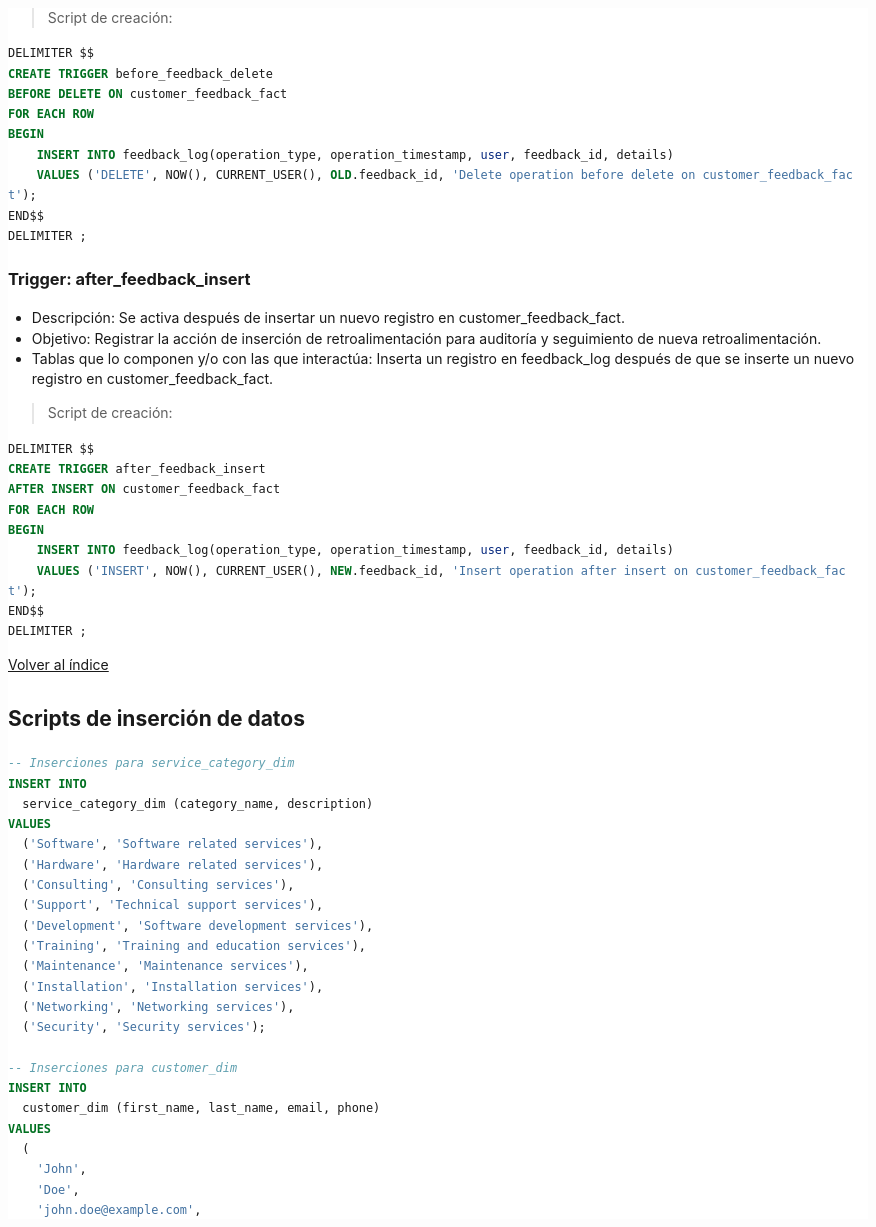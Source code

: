 > Script de creación:

```sql
DELIMITER $$
CREATE TRIGGER before_feedback_delete
BEFORE DELETE ON customer_feedback_fact
FOR EACH ROW
BEGIN
    INSERT INTO feedback_log(operation_type, operation_timestamp, user, feedback_id, details)
    VALUES ('DELETE', NOW(), CURRENT_USER(), OLD.feedback_id, 'Delete operation before delete on customer_feedback_fact');
END$$
DELIMITER ;
```

### Trigger: after_feedback_insert

- Descripción: Se activa después de insertar un nuevo registro en customer_feedback_fact.
- Objetivo: Registrar la acción de inserción de retroalimentación para auditoría y seguimiento de nueva retroalimentación.
- Tablas que lo componen y/o con las que interactúa: Inserta un registro en feedback_log después de que se inserte un nuevo registro en customer_feedback_fact.

> Script de creación:

```sql
DELIMITER $$
CREATE TRIGGER after_feedback_insert
AFTER INSERT ON customer_feedback_fact
FOR EACH ROW
BEGIN
    INSERT INTO feedback_log(operation_type, operation_timestamp, user, feedback_id, details)
    VALUES ('INSERT', NOW(), CURRENT_USER(), NEW.feedback_id, 'Insert operation after insert on customer_feedback_fact');
END$$
DELIMITER ;
```

[Volver al índice](#índice)

## Scripts de inserción de datos

```sql
-- Inserciones para service_category_dim
INSERT INTO
  service_category_dim (category_name, description)
VALUES
  ('Software', 'Software related services'),
  ('Hardware', 'Hardware related services'),
  ('Consulting', 'Consulting services'),
  ('Support', 'Technical support services'),
  ('Development', 'Software development services'),
  ('Training', 'Training and education services'),
  ('Maintenance', 'Maintenance services'),
  ('Installation', 'Installation services'),
  ('Networking', 'Networking services'),
  ('Security', 'Security services');

-- Inserciones para customer_dim
INSERT INTO
  customer_dim (first_name, last_name, email, phone)
VALUES
  (
    'John',
    'Doe',
    'john.doe@example.com',
```